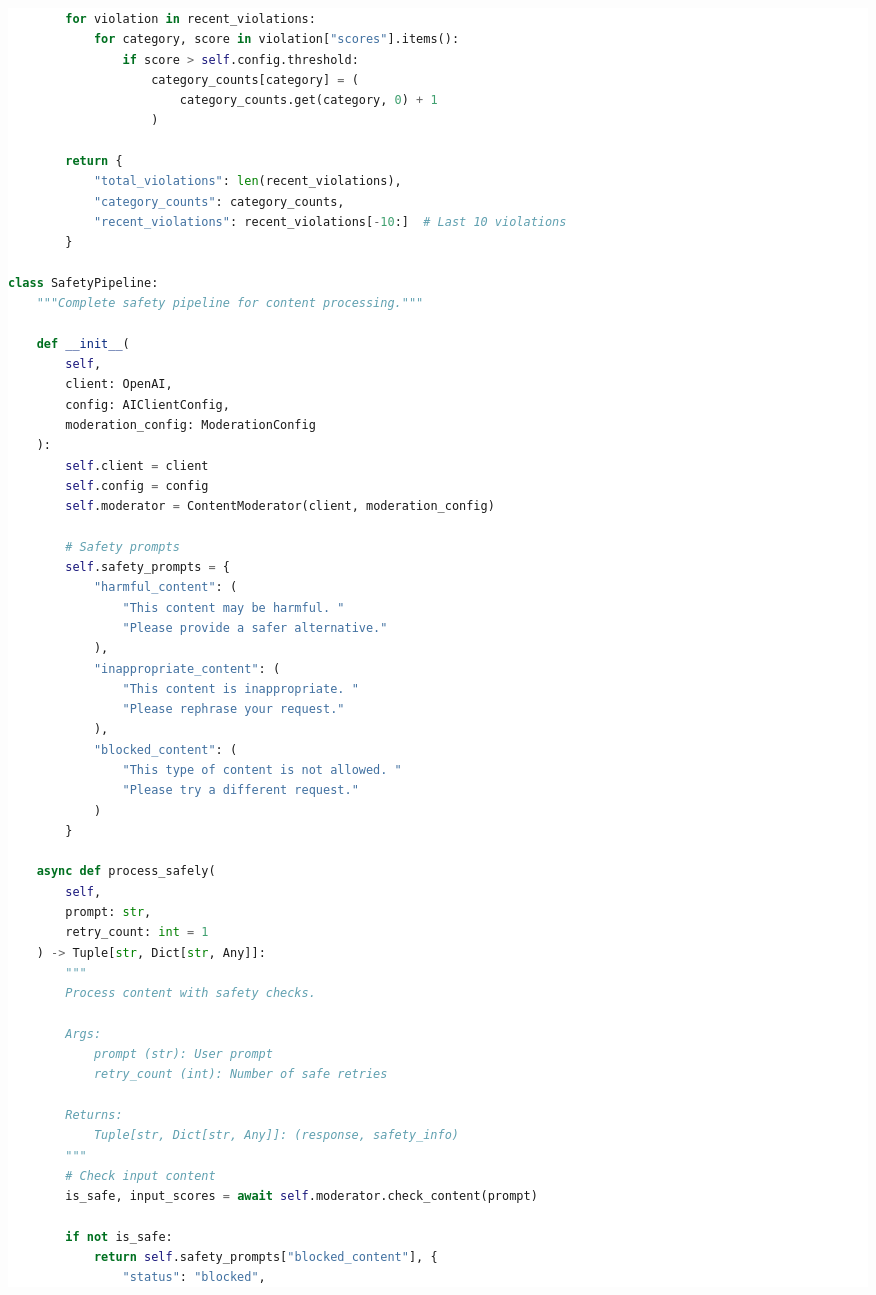 ```python
        for violation in recent_violations:
            for category, score in violation["scores"].items():
                if score > self.config.threshold:
                    category_counts[category] = (
                        category_counts.get(category, 0) + 1
                    )
        
        return {
            "total_violations": len(recent_violations),
            "category_counts": category_counts,
            "recent_violations": recent_violations[-10:]  # Last 10 violations
        }

class SafetyPipeline:
    """Complete safety pipeline for content processing."""
    
    def __init__(
        self,
        client: OpenAI,
        config: AIClientConfig,
        moderation_config: ModerationConfig
    ):
        self.client = client
        self.config = config
        self.moderator = ContentModerator(client, moderation_config)
        
        # Safety prompts
        self.safety_prompts = {
            "harmful_content": (
                "This content may be harmful. "
                "Please provide a safer alternative."
            ),
            "inappropriate_content": (
                "This content is inappropriate. "
                "Please rephrase your request."
            ),
            "blocked_content": (
                "This type of content is not allowed. "
                "Please try a different request."
            )
        }
    
    async def process_safely(
        self,
        prompt: str,
        retry_count: int = 1
    ) -> Tuple[str, Dict[str, Any]]:
        """
        Process content with safety checks.
        
        Args:
            prompt (str): User prompt
            retry_count (int): Number of safe retries
            
        Returns:
            Tuple[str, Dict[str, Any]]: (response, safety_info)
        """
        # Check input content
        is_safe, input_scores = await self.moderator.check_content(prompt)
        
        if not is_safe:
            return self.safety_prompts["blocked_content"], {
                "status": "blocked",
```